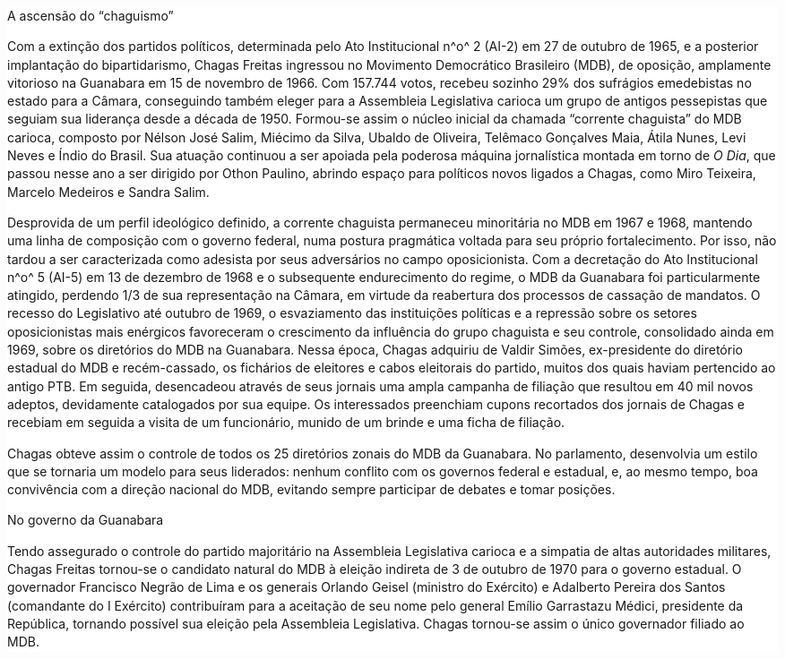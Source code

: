 A ascensão do “chaguismo”

Com a extinção dos partidos políticos, determinada pelo Ato
Institucional n^o^ 2 (AI-2) em 27 de outubro de 1965, e a posterior
implantação do bipartidarismo, Chagas Freitas ingressou no Movimento
Democrático Brasileiro (MDB), de oposição, amplamente vitorioso na
Guanabara em 15 de novembro de 1966. Com 157.744 votos, recebeu sozinho
29% dos sufrágios emedebistas no estado para a Câmara, conseguindo
também eleger para a Assembleia Legislativa carioca um grupo de antigos
pessepistas que seguiam sua liderança desde a década de 1950. Formou-se
assim o núcleo inicial da chamada “corrente chaguista” do MDB carioca,
composto por Nélson José Salim, Miécimo da Silva, Ubaldo de Oliveira,
Telêmaco Gonçalves Maia, Átila Nunes, Levi Neves e Índio do Brasil. Sua
atuação continuou a ser apoiada pela poderosa máquina jornalística
montada em torno de *O Dia*, que passou nesse ano a ser dirigido por
Othon Paulino, abrindo espaço para políticos novos ligados a Chagas,
como Miro Teixeira, Marcelo Medeiros e Sandra Salim.

Desprovida de um perfil ideológico definido, a corrente chaguista
permaneceu minoritária no MDB em 1967 e 1968, mantendo uma linha de
composição com o governo federal, numa postura pragmática voltada para
seu próprio fortalecimento. Por isso, não tardou a ser caracterizada
como adesista por seus adversários no campo oposicionista. Com a
decretação do Ato Institucional n^o^ 5 (AI-5) em 13 de dezembro de 1968
e o subsequente endurecimento do regime, o MDB da Guanabara foi
particularmente atingido, perdendo 1/3 de sua representação na Câmara,
em virtude da reabertura dos processos de cassação de mandatos. O
recesso do Legislativo até outubro de 1969, o esvaziamento das
instituições políticas e a repressão sobre os setores oposicionistas
mais enérgicos favoreceram o crescimento da influência do grupo
chaguista e seu controle, consolidado ainda em 1969, sobre os diretórios
do MDB na Guanabara. Nessa época, Chagas adquiriu de Valdir Simões,
ex-presidente do diretório estadual do MDB e recém-cassado, os fichários
de eleitores e cabos eleitorais do partido, muitos dos quais haviam
pertencido ao antigo PTB. Em seguida, desencadeou através de seus
jornais uma ampla campanha de filiação que resultou em 40 mil novos
adeptos, devidamente catalogados por sua equipe. Os interessados
preenchiam cupons recortados dos jornais de Chagas e recebiam em seguida
a visita de um funcionário, munido de um brinde e uma ficha de filiação.

Chagas obteve assim o controle de todos os 25 diretórios zonais do MDB
da Guanabara. No parlamento, desenvolvia um estilo que se tornaria um
modelo para seus liderados: nenhum conflito com os governos federal e
estadual, e, ao mesmo tempo, boa convivência com a direção nacional do
MDB, evitando sempre participar de debates e tomar posições.

No governo da Guanabara

Tendo assegurado o controle do partido majoritário na Assembleia
Legislativa carioca e a simpatia de altas autoridades militares, Chagas
Freitas tornou-se o candidato natural do MDB à eleição indireta de 3 de
outubro de 1970 para o governo estadual. O governador Francisco Negrão
de Lima e os generais Orlando Geisel (ministro do Exército) e Adalberto
Pereira dos Santos (comandante do I Exército) contribuíram para a
aceitação de seu nome pelo general Emílio Garrastazu Médici, presidente
da República, tornando possível sua eleição pela Assembleia Legislativa.
Chagas tornou-se assim o único governador filiado ao MDB.
